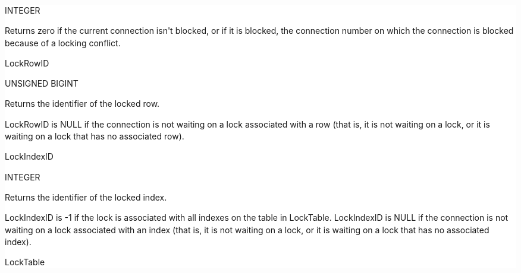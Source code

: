 </td>
<td valign="top">

INTEGER

</td>
<td valign="top">

Returns zero if the current connection isn't blocked, or if it is blocked, the connection number on which the connection is blocked because of a locking conflict.

</td>
</tr>
<tr>
<td valign="top">

LockRowID

</td>
<td valign="top">

UNSIGNED BIGINT

</td>
<td valign="top">

Returns the identifier of the locked row.

LockRowID is NULL if the connection is not waiting on a lock associated with a row \(that is, it is not waiting on a lock, or it is waiting on a lock that has no associated row\).

</td>
</tr>
<tr>
<td valign="top">

LockIndexID

</td>
<td valign="top">

INTEGER

</td>
<td valign="top">

Returns the identifier of the locked index.

LockIndexID is -1 if the lock is associated with all indexes on the table in LockTable. LockIndexID is NULL if the connection is not waiting on a lock associated with an index \(that is, it is not waiting on a lock, or it is waiting on a lock that has no associated index\).

</td>
</tr>
<tr>
<td valign="top">

LockTable

</td>
<td valign="top">
